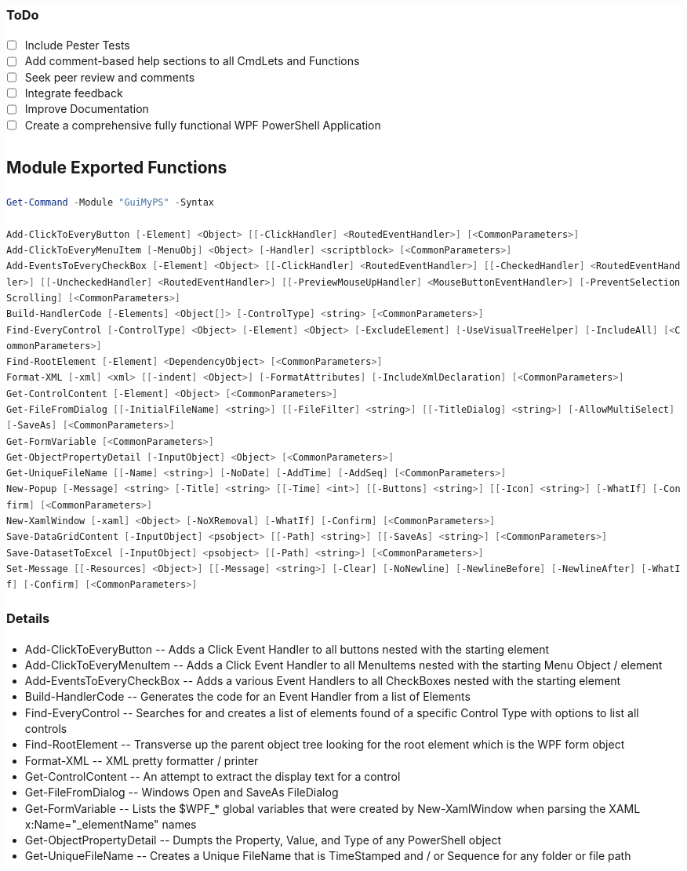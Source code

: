### ToDo

- [ ] Include Pester Tests
- [ ] Add comment-based help sections to all CmdLets and Functions
- [ ] Seek peer review and comments
- [ ] Integrate feedback
- [ ] Improve Documentation
- [ ] Create a comprehensive fully functional WPF PowerShell Application

## Module Exported Functions

```powershell
Get-Command -Module "GuiMyPS" -Syntax

Add-ClickToEveryButton [-Element] <Object> [[-ClickHandler] <RoutedEventHandler>] [<CommonParameters>]
Add-ClickToEveryMenuItem [-MenuObj] <Object> [-Handler] <scriptblock> [<CommonParameters>]
Add-EventsToEveryCheckBox [-Element] <Object> [[-ClickHandler] <RoutedEventHandler>] [[-CheckedHandler] <RoutedEventHandler>] [[-UncheckedHandler] <RoutedEventHandler>] [[-PreviewMouseUpHandler] <MouseButtonEventHandler>] [-PreventSelectionScrolling] [<CommonParameters>]
Build-HandlerCode [-Elements] <Object[]> [-ControlType] <string> [<CommonParameters>]
Find-EveryControl [-ControlType] <Object> [-Element] <Object> [-ExcludeElement] [-UseVisualTreeHelper] [-IncludeAll] [<CommonParameters>]
Find-RootElement [-Element] <DependencyObject> [<CommonParameters>]
Format-XML [-xml] <xml> [[-indent] <Object>] [-FormatAttributes] [-IncludeXmlDeclaration] [<CommonParameters>]
Get-ControlContent [-Element] <Object> [<CommonParameters>]
Get-FileFromDialog [[-InitialFileName] <string>] [[-FileFilter] <string>] [[-TitleDialog] <string>] [-AllowMultiSelect] [-SaveAs] [<CommonParameters>]
Get-FormVariable [<CommonParameters>]
Get-ObjectPropertyDetail [-InputObject] <Object> [<CommonParameters>]
Get-UniqueFileName [[-Name] <string>] [-NoDate] [-AddTime] [-AddSeq] [<CommonParameters>]
New-Popup [-Message] <string> [-Title] <string> [[-Time] <int>] [[-Buttons] <string>] [[-Icon] <string>] [-WhatIf] [-Confirm] [<CommonParameters>]
New-XamlWindow [-xaml] <Object> [-NoXRemoval] [-WhatIf] [-Confirm] [<CommonParameters>]
Save-DataGridContent [-InputObject] <psobject> [[-Path] <string>] [[-SaveAs] <string>] [<CommonParameters>]
Save-DatasetToExcel [-InputObject] <psobject> [[-Path] <string>] [<CommonParameters>]
Set-Message [[-Resources] <Object>] [[-Message] <string>] [-Clear] [-NoNewline] [-NewlineBefore] [-NewlineAfter] [-WhatIf] [-Confirm] [<CommonParameters>]

```

### Details

- Add-ClickToEveryButton -- Adds a Click Event Handler to all buttons nested with the starting element
- Add-ClickToEveryMenuItem -- Adds a Click Event Handler to all MenuItems nested with the starting Menu Object / element
- Add-EventsToEveryCheckBox -- Adds a various Event Handlers to all CheckBoxes nested with the starting element
- Build-HandlerCode -- Generates the code for an Event Handler from a list of Elements
- Find-EveryControl -- Searches for and creates a list of elements found of a specific Control Type with options to list all controls
- Find-RootElement -- Transverse up the parent object tree looking for the root element which is the WPF form object
- Format-XML -- XML pretty formatter / printer
- Get-ControlContent -- An attempt to extract the display text for a control
- Get-FileFromDialog -- Windows Open and SaveAs FileDialog
- Get-FormVariable -- Lists the $WPF_* global variables that were created by New-XamlWindow when parsing the XAML x:Name="_elementName" names
- Get-ObjectPropertyDetail -- Dumpts the Property, Value, and Type of any PowerShell object
- Get-UniqueFileName -- Creates a Unique FileName that is TimeStamped and / or Sequence for any folder or file path

[PSGalleryLink]: https://www.powershellgallery.com/packages/GuiMyPS/
[BadgeIOCount]: https://img.shields.io/powershellgallery/dt/GuiMyPS.svg?label=downoads%20GuiMyPS%40PSGallery
[WorkFlowStatus]: https://img.shields.io/github/actions/workflow/status/BrooksV/GuiMyPS/tests.yml?label=tests.yml%20build